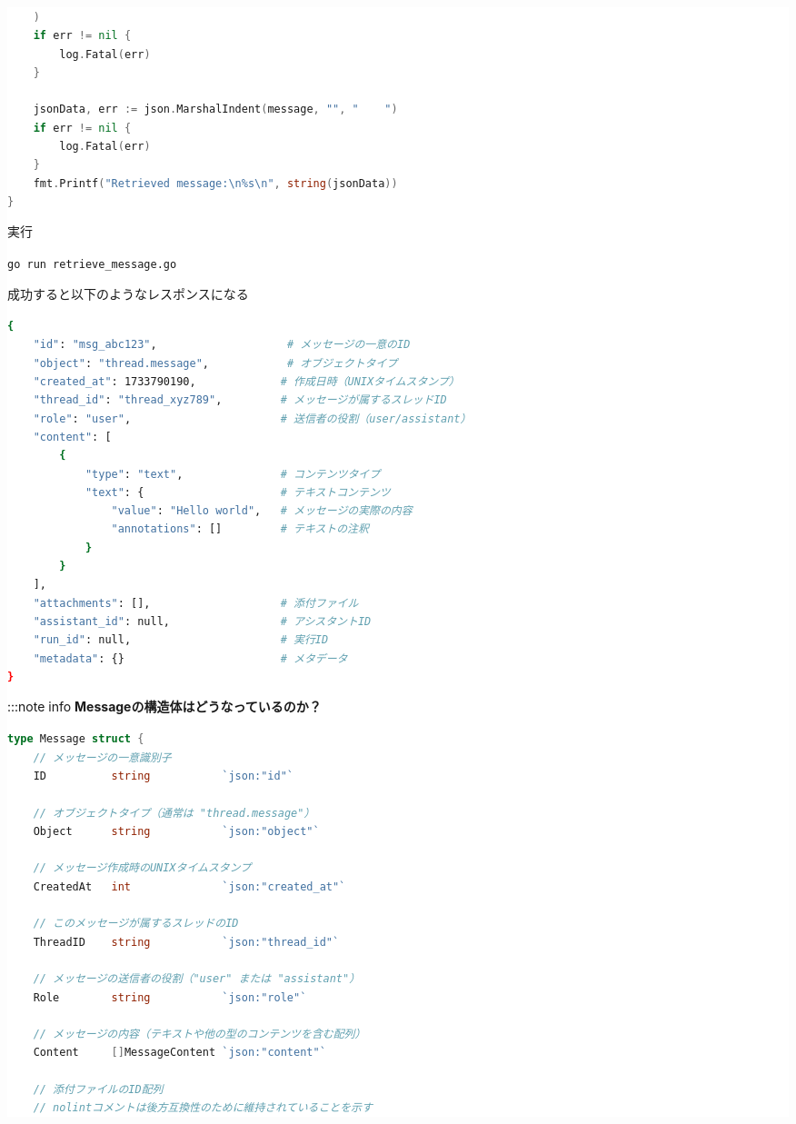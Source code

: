 ```retrieve_message.go
	)
	if err != nil {
		log.Fatal(err)
	}

    jsonData, err := json.MarshalIndent(message, "", "    ")
	if err != nil {
		log.Fatal(err)
	}
	fmt.Printf("Retrieved message:\n%s\n", string(jsonData))
}

```
実行
```
go run retrieve_message.go
```
成功すると以下のようなレスポンスになる
```bash
{
    "id": "msg_abc123",                    # メッセージの一意のID
    "object": "thread.message",            # オブジェクトタイプ
    "created_at": 1733790190,             # 作成日時（UNIXタイムスタンプ）
    "thread_id": "thread_xyz789",         # メッセージが属するスレッドID
    "role": "user",                       # 送信者の役割（user/assistant）
    "content": [
        {
            "type": "text",               # コンテンツタイプ
            "text": {                     # テキストコンテンツ
                "value": "Hello world",   # メッセージの実際の内容
                "annotations": []         # テキストの注釈
            }
        }
    ],
    "attachments": [],                    # 添付ファイル
    "assistant_id": null,                 # アシスタントID
    "run_id": null,                       # 実行ID
    "metadata": {}                        # メタデータ
}
```
:::note info
**Messageの構造体はどうなっているのか？**
```go
type Message struct {
    // メッセージの一意識別子
    ID          string           `json:"id"`
    
    // オブジェクトタイプ（通常は "thread.message"）
    Object      string           `json:"object"`
    
    // メッセージ作成時のUNIXタイムスタンプ
    CreatedAt   int              `json:"created_at"`
    
    // このメッセージが属するスレッドのID
    ThreadID    string           `json:"thread_id"`
    
    // メッセージの送信者の役割（"user" または "assistant"）
    Role        string           `json:"role"`
    
    // メッセージの内容（テキストや他の型のコンテンツを含む配列）
    Content     []MessageContent `json:"content"`
    
    // 添付ファイルのID配列
    // nolintコメントは後方互換性のために維持されていることを示す
```